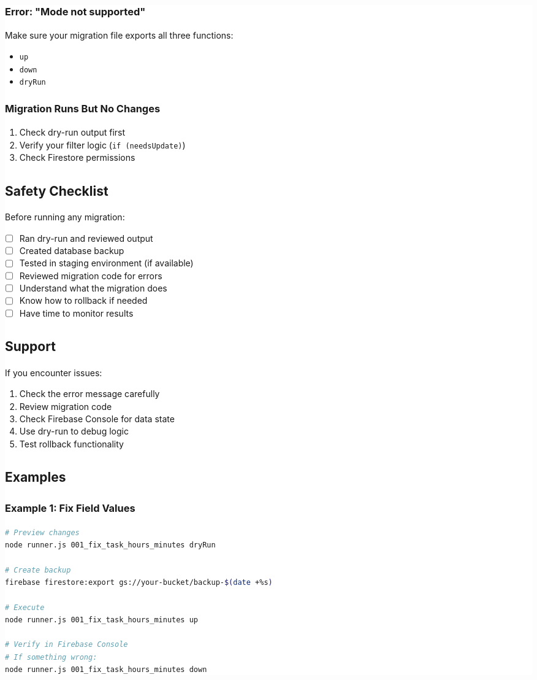 ### Error: "Mode not supported"

Make sure your migration file exports all three functions:
- `up`
- `down`
- `dryRun`

### Migration Runs But No Changes

1. Check dry-run output first
2. Verify your filter logic (`if (needsUpdate)`)
3. Check Firestore permissions

## Safety Checklist

Before running any migration:

- [ ] Ran dry-run and reviewed output
- [ ] Created database backup
- [ ] Tested in staging environment (if available)
- [ ] Reviewed migration code for errors
- [ ] Understand what the migration does
- [ ] Know how to rollback if needed
- [ ] Have time to monitor results

## Support

If you encounter issues:

1. Check the error message carefully
2. Review migration code
3. Check Firebase Console for data state
4. Use dry-run to debug logic
5. Test rollback functionality

## Examples

### Example 1: Fix Field Values

```bash
# Preview changes
node runner.js 001_fix_task_hours_minutes dryRun

# Create backup
firebase firestore:export gs://your-bucket/backup-$(date +%s)

# Execute
node runner.js 001_fix_task_hours_minutes up

# Verify in Firebase Console
# If something wrong:
node runner.js 001_fix_task_hours_minutes down
```
